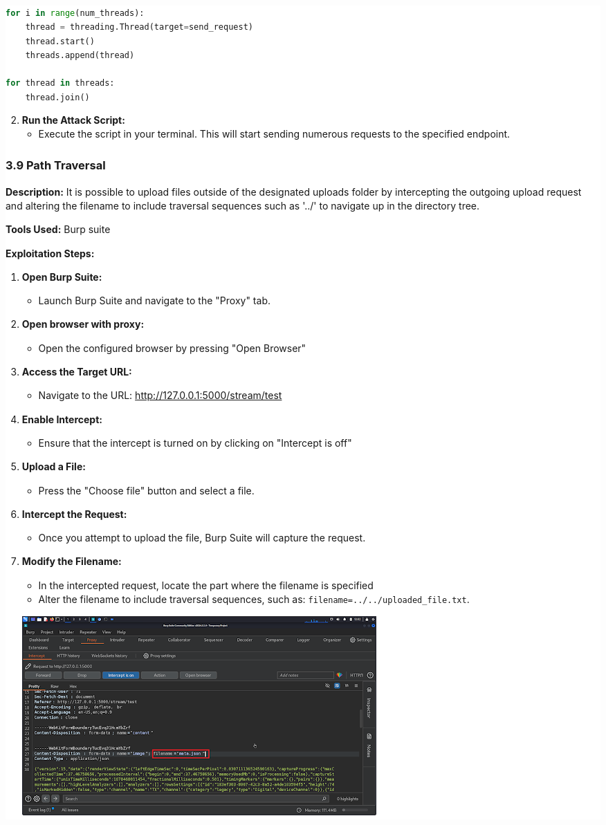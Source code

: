 ```python
for i in range(num_threads):
    thread = threading.Thread(target=send_request)
    thread.start()
    threads.append(thread)

for thread in threads:
    thread.join()
```

2. **Run the Attack Script:**
   - Execute the script in your terminal. This will start sending numerous requests to the specified endpoint.

### **3.9 Path Traversal**

**Description:** It is possible to upload files outside of the designated uploads folder by intercepting the outgoing upload request and altering the filename to include traversal sequences such as '../' to navigate up in the directory tree.

**Tools Used:** Burp suite

**Exploitation Steps:**

1. **Open Burp Suite:**

   - Launch Burp Suite and navigate to the "Proxy" tab.

2. **Open browser with proxy:**

   - Open the configured browser by pressing "Open Browser"

3. **Access the Target URL:**

   - Navigate to the URL: http://127.0.0.1:5000/stream/test

4. **Enable Intercept:**

   - Ensure that the intercept is turned on by clicking on "Intercept is off"

5. **Upload a File:**

   - Press the "Choose file" button and select a file.

6. **Intercept the Request:**

   - Once you attempt to upload the file, Burp Suite will capture the request.

7. **Modify the Filename:**

   - In the intercepted request, locate the part where the filename is specified
   - Alter the filename to include traversal sequences, such as: `filename=../../uploaded_file.txt`.

   ![img-description](/assets/img/DAT250-Assignment-1/image11.png)
